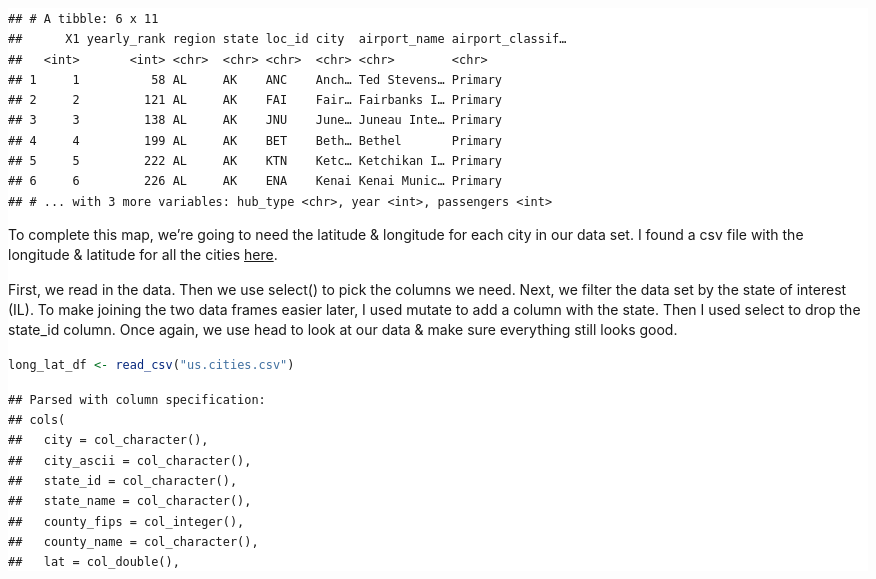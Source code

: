     ## # A tibble: 6 x 11
    ##      X1 yearly_rank region state loc_id city  airport_name airport_classif…
    ##   <int>       <int> <chr>  <chr> <chr>  <chr> <chr>        <chr>           
    ## 1     1          58 AL     AK    ANC    Anch… Ted Stevens… Primary         
    ## 2     2         121 AL     AK    FAI    Fair… Fairbanks I… Primary         
    ## 3     3         138 AL     AK    JNU    June… Juneau Inte… Primary         
    ## 4     4         199 AL     AK    BET    Beth… Bethel       Primary         
    ## 5     5         222 AL     AK    KTN    Ketc… Ketchikan I… Primary         
    ## 6     6         226 AL     AK    ENA    Kenai Kenai Munic… Primary         
    ## # ... with 3 more variables: hub_type <chr>, year <int>, passengers <int>

To complete this map, we’re going to need the latitude & longitude for
each city in our data set. I found a csv file with the longitude &
latitude for all the cities
[here](https://simplemaps.com/data/us-cities).

First, we read in the data. Then we use select() to pick the columns we
need. Next, we filter the data set by the state of interest (IL). To
make joining the two data frames easier later, I used mutate to add a
column with the state. Then I used select to drop the state\_id column.
Once again, we use head to look at our data & make sure everything still
looks good.

``` r
long_lat_df <- read_csv("us.cities.csv")
```

    ## Parsed with column specification:
    ## cols(
    ##   city = col_character(),
    ##   city_ascii = col_character(),
    ##   state_id = col_character(),
    ##   state_name = col_character(),
    ##   county_fips = col_integer(),
    ##   county_name = col_character(),
    ##   lat = col_double(),